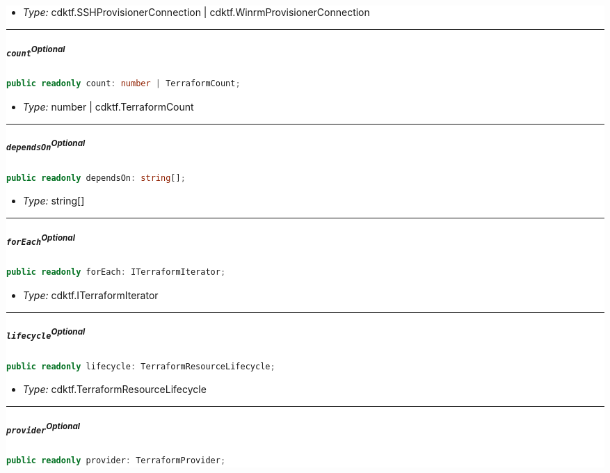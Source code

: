 - *Type:* cdktf.SSHProvisionerConnection | cdktf.WinrmProvisionerConnection

---

##### `count`<sup>Optional</sup> <a name="count" id="@cdktf/provider-azuread.groupWithoutMembers.GroupWithoutMembers.property.count"></a>

```typescript
public readonly count: number | TerraformCount;
```

- *Type:* number | cdktf.TerraformCount

---

##### `dependsOn`<sup>Optional</sup> <a name="dependsOn" id="@cdktf/provider-azuread.groupWithoutMembers.GroupWithoutMembers.property.dependsOn"></a>

```typescript
public readonly dependsOn: string[];
```

- *Type:* string[]

---

##### `forEach`<sup>Optional</sup> <a name="forEach" id="@cdktf/provider-azuread.groupWithoutMembers.GroupWithoutMembers.property.forEach"></a>

```typescript
public readonly forEach: ITerraformIterator;
```

- *Type:* cdktf.ITerraformIterator

---

##### `lifecycle`<sup>Optional</sup> <a name="lifecycle" id="@cdktf/provider-azuread.groupWithoutMembers.GroupWithoutMembers.property.lifecycle"></a>

```typescript
public readonly lifecycle: TerraformResourceLifecycle;
```

- *Type:* cdktf.TerraformResourceLifecycle

---

##### `provider`<sup>Optional</sup> <a name="provider" id="@cdktf/provider-azuread.groupWithoutMembers.GroupWithoutMembers.property.provider"></a>

```typescript
public readonly provider: TerraformProvider;
```
